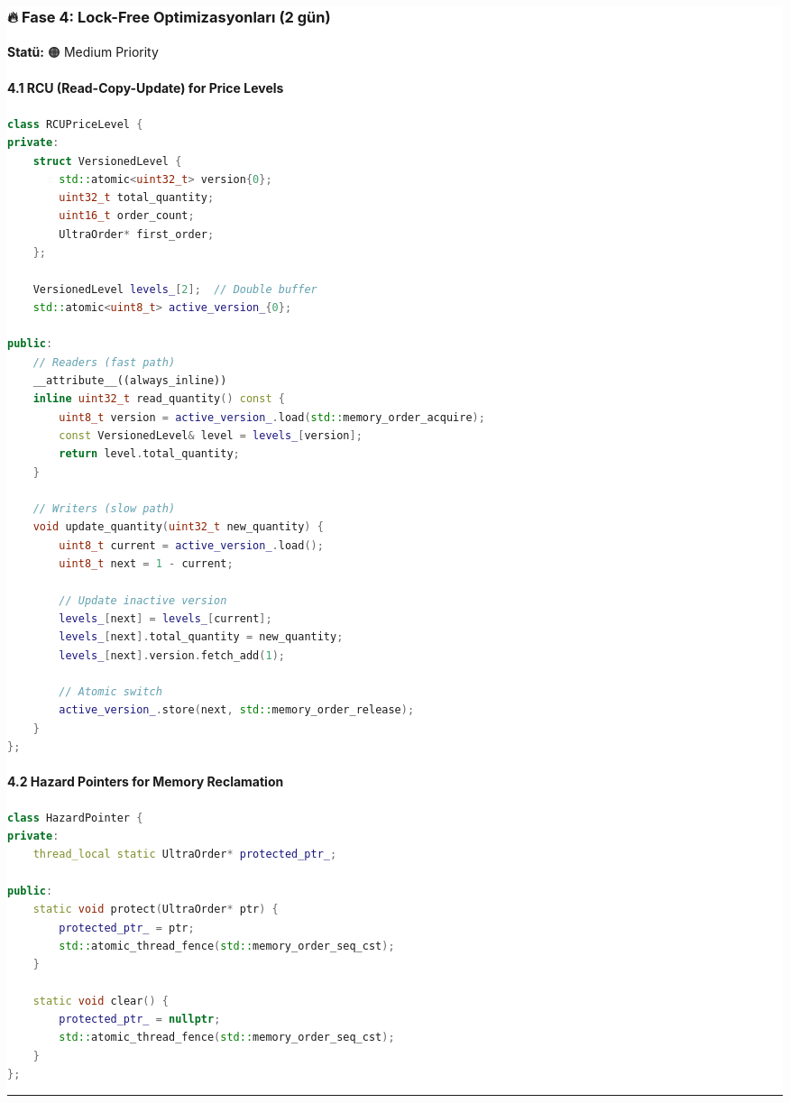 
### 🔥 Fase 4: Lock-Free Optimizasyonları (2 gün)
**Statü:** 🟠 Medium Priority

#### 4.1 RCU (Read-Copy-Update) for Price Levels
```cpp
class RCUPriceLevel {
private:
    struct VersionedLevel {
        std::atomic<uint32_t> version{0};
        uint32_t total_quantity;
        uint16_t order_count;
        UltraOrder* first_order;
    };
    
    VersionedLevel levels_[2];  // Double buffer
    std::atomic<uint8_t> active_version_{0};
    
public:
    // Readers (fast path)
    __attribute__((always_inline))
    inline uint32_t read_quantity() const {
        uint8_t version = active_version_.load(std::memory_order_acquire);
        const VersionedLevel& level = levels_[version];
        return level.total_quantity;
    }
    
    // Writers (slow path)
    void update_quantity(uint32_t new_quantity) {
        uint8_t current = active_version_.load();
        uint8_t next = 1 - current;
        
        // Update inactive version
        levels_[next] = levels_[current];
        levels_[next].total_quantity = new_quantity;
        levels_[next].version.fetch_add(1);
        
        // Atomic switch
        active_version_.store(next, std::memory_order_release);
    }
};
```

#### 4.2 Hazard Pointers for Memory Reclamation
```cpp
class HazardPointer {
private:
    thread_local static UltraOrder* protected_ptr_;
    
public:
    static void protect(UltraOrder* ptr) {
        protected_ptr_ = ptr;
        std::atomic_thread_fence(std::memory_order_seq_cst);
    }
    
    static void clear() {
        protected_ptr_ = nullptr;
        std::atomic_thread_fence(std::memory_order_seq_cst);
    }
};
```

---